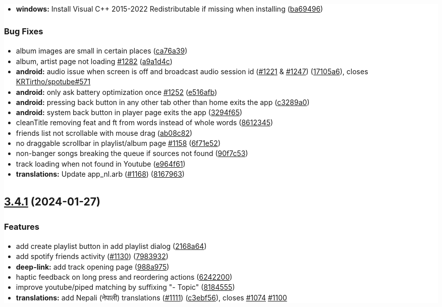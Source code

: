 * **windows:** Install Visual C++ 2015-2022 Redistributable if missing when installing ([ba69496](https://github.com/krtirtho/spotube/commit/ba69496dcc9a1b7f6ea4e104e71764a854d27f1f))


### Bug Fixes

* album images are small in certain places ([ca76a39](https://github.com/krtirtho/spotube/commit/ca76a39910b1a5af91aa7882a0d33c9d71db58a2))
* album, artist page not loading [#1282](https://github.com/krtirtho/spotube/issues/1282) ([a9a1d4c](https://github.com/krtirtho/spotube/commit/a9a1d4c9dc24aaf3181dc4090d1822ebfe755991))
* **android:** audio issue when screen is off and broadcast audio session id ([#1221](https://github.com/krtirtho/spotube/issues/1221) & [#1247](https://github.com/krtirtho/spotube/issues/1247)) ([17105a6](https://github.com/krtirtho/spotube/commit/17105a640bf5107bd5d333b9b4d097c14a3949a2)), closes [KRTirtho/spotube#571](https://github.com/KRTirtho/spotube/issues/571)
* **android:** only ask battery optimization once [#1252](https://github.com/krtirtho/spotube/issues/1252) ([e516afb](https://github.com/krtirtho/spotube/commit/e516afb185f616471822ea745495a3d1d1281bd3))
* **android:** pressing back button in any other tab other than home exits the app ([c3289a0](https://github.com/krtirtho/spotube/commit/c3289a0ba4e7de094a15246677ffcb940504ebde))
* **android:** system back button in player page exits the app ([3294f65](https://github.com/krtirtho/spotube/commit/3294f657fe8a03b18d9be8974968b6508465963d))
* cleanTitle removing feat and ft from words instead of whole words ([8612345](https://github.com/krtirtho/spotube/commit/86123456f2ff577921cf62cffca180427dfe1dd5))
* friends list not scrollable with mouse drag ([ab08c82](https://github.com/krtirtho/spotube/commit/ab08c82c8dd501263049f3adcbd48907ba13e3a9))
* no draggable scrollbar in playlist/album page [#1158](https://github.com/krtirtho/spotube/issues/1158) ([6f71e52](https://github.com/krtirtho/spotube/commit/6f71e52ea8a5712d2c3527f2a524af9fbb718bef))
* non-banger songs breaking the queue if sources not found ([90f7c53](https://github.com/krtirtho/spotube/commit/90f7c531cdc8640afdbabf5a0592159715ea1e6f))
* track loading when not found in Youtube ([e964f61](https://github.com/krtirtho/spotube/commit/e964f61d38cb303e3d3fd60c866414f57207181c))
* **translations:** Update app_nl.arb ([#1168](https://github.com/krtirtho/spotube/issues/1168)) ([8167963](https://github.com/krtirtho/spotube/commit/8167963212eeb5dfb0b4fb2eadf81d466659a9f1))

## [3.4.1](https://personal.github.com/krtirtho/spotube/compare/v3.4.0...v3.4.1) (2024-01-27)


### Features

*  add create playlist button in add playlist dialog ([2168a64](https://personal.github.com/krtirtho/spotube/commit/2168a640af3104a43139c303d78e2c2326a1bda7))
* add spotify friends activity ([#1130](https://personal.github.com/krtirtho/spotube/issues/1130)) ([7983932](https://personal.github.com/krtirtho/spotube/commit/79839329b0970acccb0c566a31eee508adbc8557))
* **deep-link:** add track opening page ([988a975](https://personal.github.com/krtirtho/spotube/commit/988a975bf1a675df0cfc7b17776bcec74c67f1f2))
* haptic feedback on long press and reordering actions ([6242200](https://personal.github.com/krtirtho/spotube/commit/624220090572eb643dce37ca8ffd85d2b3f5c9df))
* improve youtube/piped matching by suffixing "- Topic" ([8184555](https://personal.github.com/krtirtho/spotube/commit/8184555ee89fd30aaf886af9fc1d52c142fdebb0))
* **translations:** add Nepali (नेपाली) translations ([#1111](https://personal.github.com/krtirtho/spotube/issues/1111)) ([c3ebf56](https://personal.github.com/krtirtho/spotube/commit/c3ebf56ac149b0af8815a5533fe6c386df743440)), closes [#1074](https://personal.github.com/krtirtho/spotube/issues/1074) [#1100](https://personal.github.com/krtirtho/spotube/issues/1100)

